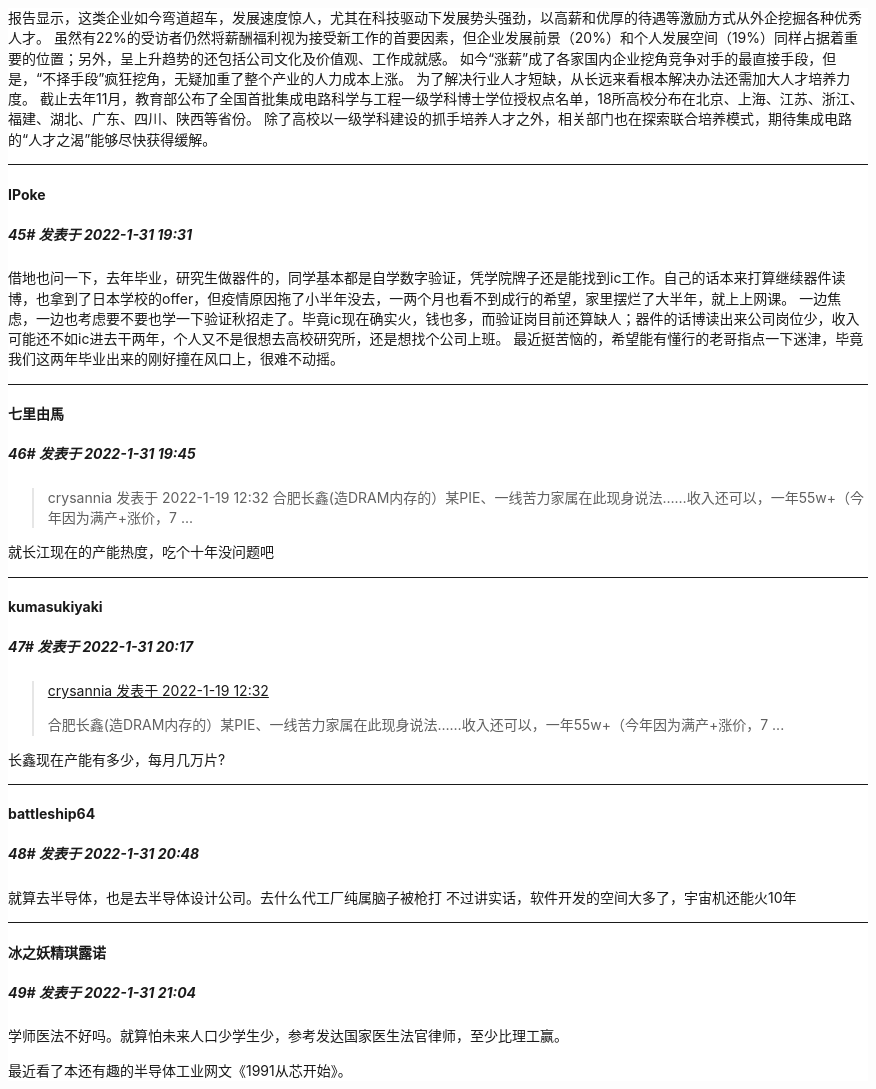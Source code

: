 报告显示，这类企业如今弯道超车，发展速度惊人，尤其在科技驱动下发展势头强劲，以高薪和优厚的待遇等激励方式从外企挖掘各种优秀人才。
虽然有22%的受访者仍然将薪酬福利视为接受新工作的首要因素，但企业发展前景（20%）和个人发展空间（19%）同样占据着重要的位置；另外，呈上升趋势的还包括公司文化及价值观、工作成就感。
如今“涨薪”成了各家国内企业挖角竞争对手的最直接手段，但是，“不择手段”疯狂挖角，无疑加重了整个产业的人力成本上涨。
为了解决行业人才短缺，从长远来看根本解决办法还需加大人才培养力度。
截止去年11月，教育部公布了全国首批集成电路科学与工程一级学科博士学位授权点名单，18所高校分布在北京、上海、江苏、浙江、福建、湖北、广东、四川、陕西等省份。
除了高校以一级学科建设的抓手培养人才之外，相关部门也在探索联合培养模式，期待集成电路的“人才之渴”能够尽快获得缓解。

*****

####  IPoke  
##### 45#       发表于 2022-1-31 19:31

借地也问一下，去年毕业，研究生做器件的，同学基本都是自学数字验证，凭学院牌子还是能找到ic工作。自己的话本来打算继续器件读博，也拿到了日本学校的offer，但疫情原因拖了小半年没去，一两个月也看不到成行的希望，家里摆烂了大半年，就上上网课。
一边焦虑，一边也考虑要不要也学一下验证秋招走了。毕竟ic现在确实火，钱也多，而验证岗目前还算缺人；器件的话博读出来公司岗位少，收入可能还不如ic进去干两年，个人又不是很想去高校研究所，还是想找个公司上班。
最近挺苦恼的，希望能有懂行的老哥指点一下迷津，毕竟我们这两年毕业出来的刚好撞在风口上，很难不动摇。

*****

####  七里由馬  
##### 46#       发表于 2022-1-31 19:45

<blockquote>crysannia 发表于 2022-1-19 12:32
合肥长鑫(造DRAM内存的）某PIE、一线苦力家属在此现身说法……收入还可以，一年55w+（今年因为满产+涨价，7 ...</blockquote>
就长江现在的产能热度，吃个十年没问题吧

*****

####  kumasukiyaki  
##### 47#       发表于 2022-1-31 20:17

<blockquote><a href="httphttps://bbs.saraba1st.com/2b/forum.php?mod=redirect&amp;goto=findpost&amp;pid=54349086&amp;ptid=2048144" target="_blank">crysannia 发表于 2022-1-19 12:32</a>

合肥长鑫(造DRAM内存的）某PIE、一线苦力家属在此现身说法……收入还可以，一年55w+（今年因为满产+涨价，7 ...</blockquote>
长鑫现在产能有多少，每月几万片?

*****

####  battleship64  
##### 48#       发表于 2022-1-31 20:48

就算去半导体，也是去半导体设计公司。去什么代工厂纯属脑子被枪打
不过讲实话，软件开发的空间大多了，宇宙机还能火10年

*****

####  冰之妖精琪露诺  
##### 49#       发表于 2022-1-31 21:04

学师医法不好吗。就算怕未来人口少学生少，参考发达国家医生法官律师，至少比理工赢。

最近看了本还有趣的半导体工业网文《1991从芯开始》。
